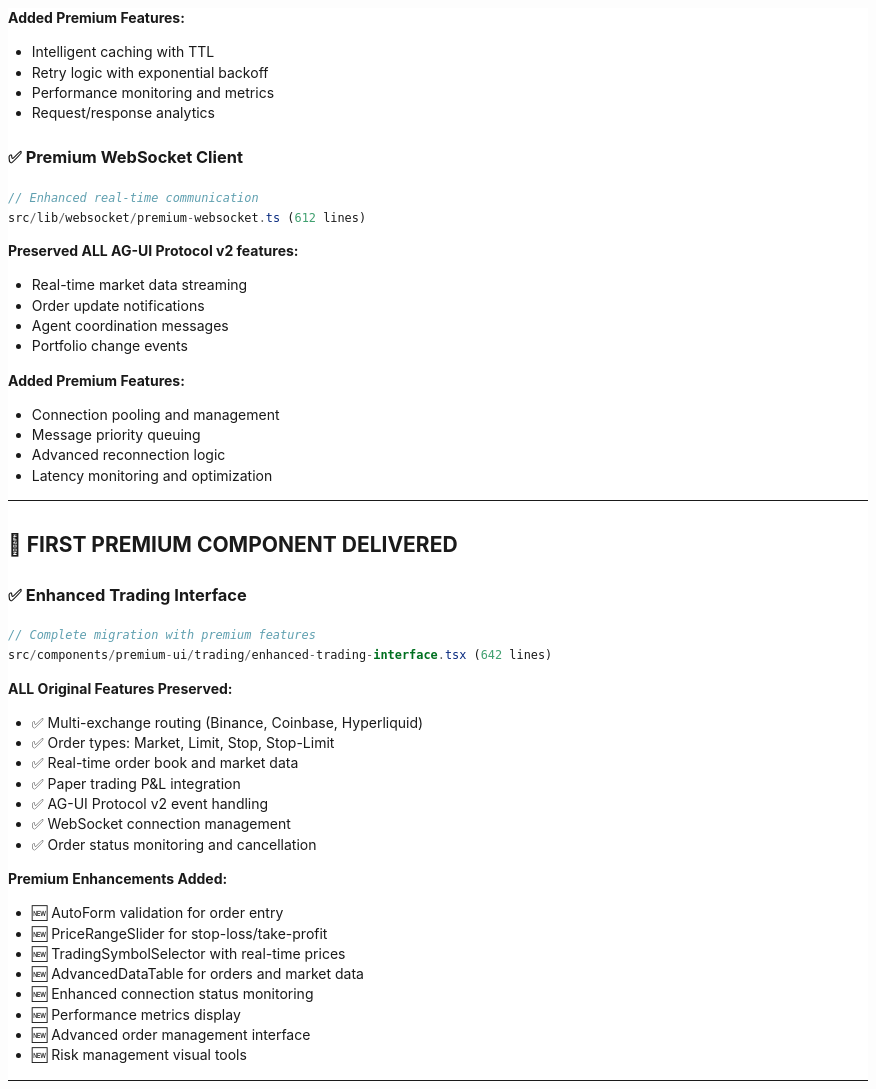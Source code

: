 **Added Premium Features:**
- Intelligent caching with TTL
- Retry logic with exponential backoff
- Performance monitoring and metrics
- Request/response analytics

### **✅ Premium WebSocket Client**
```typescript
// Enhanced real-time communication
src/lib/websocket/premium-websocket.ts (612 lines)
```
**Preserved ALL AG-UI Protocol v2 features:**
- Real-time market data streaming
- Order update notifications
- Agent coordination messages
- Portfolio change events

**Added Premium Features:**
- Connection pooling and management
- Message priority queuing
- Advanced reconnection logic
- Latency monitoring and optimization

---

## 🎯 **FIRST PREMIUM COMPONENT DELIVERED**

### **✅ Enhanced Trading Interface**
```typescript
// Complete migration with premium features
src/components/premium-ui/trading/enhanced-trading-interface.tsx (642 lines)
```

**ALL Original Features Preserved:**
- ✅ Multi-exchange routing (Binance, Coinbase, Hyperliquid)
- ✅ Order types: Market, Limit, Stop, Stop-Limit
- ✅ Real-time order book and market data
- ✅ Paper trading P&L integration
- ✅ AG-UI Protocol v2 event handling
- ✅ WebSocket connection management
- ✅ Order status monitoring and cancellation

**Premium Enhancements Added:**
- 🆕 AutoForm validation for order entry
- 🆕 PriceRangeSlider for stop-loss/take-profit
- 🆕 TradingSymbolSelector with real-time prices
- 🆕 AdvancedDataTable for orders and market data
- 🆕 Enhanced connection status monitoring
- 🆕 Performance metrics display
- 🆕 Advanced order management interface
- 🆕 Risk management visual tools

---

